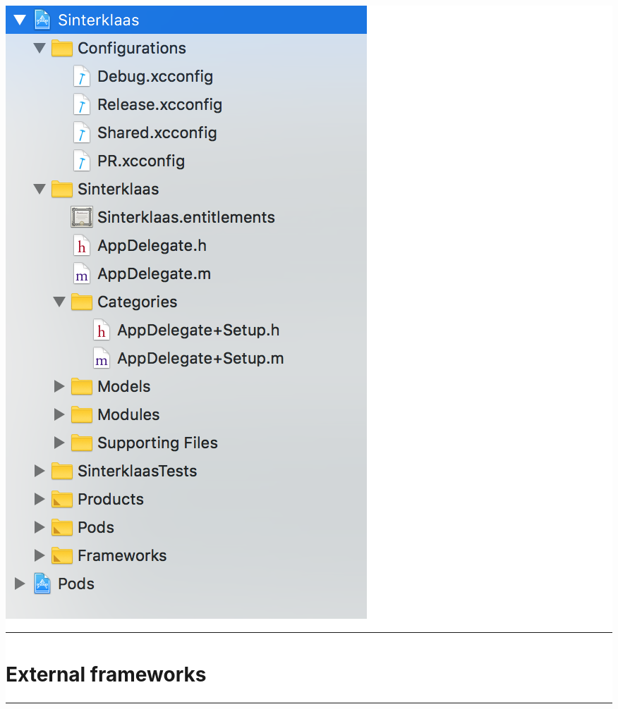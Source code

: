 ![inline](images/Sinterklaas/projectStructure.png "Project Build Settings")

---


# External frameworks

---